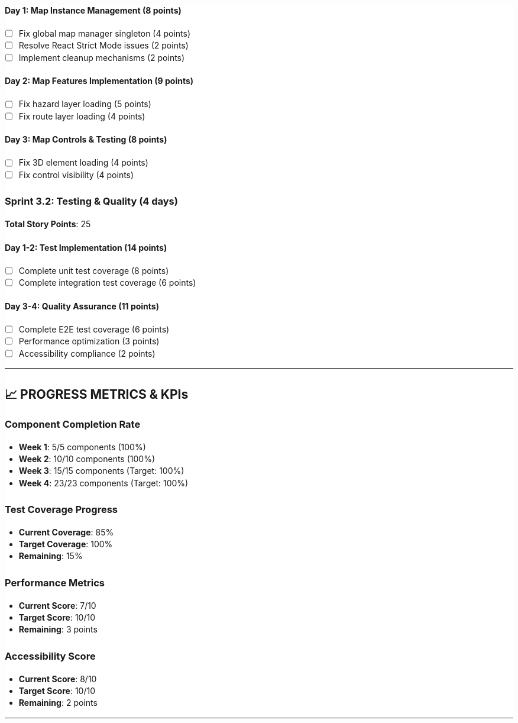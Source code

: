 #### **Day 1: Map Instance Management (8 points)**
- [ ] Fix global map manager singleton (4 points)
- [ ] Resolve React Strict Mode issues (2 points)
- [ ] Implement cleanup mechanisms (2 points)

#### **Day 2: Map Features Implementation (9 points)**
- [ ] Fix hazard layer loading (5 points)
- [ ] Fix route layer loading (4 points)

#### **Day 3: Map Controls & Testing (8 points)**
- [ ] Fix 3D element loading (4 points)
- [ ] Fix control visibility (4 points)

### **Sprint 3.2: Testing & Quality (4 days)**
**Total Story Points**: 25

#### **Day 1-2: Test Implementation (14 points)**
- [ ] Complete unit test coverage (8 points)
- [ ] Complete integration test coverage (6 points)

#### **Day 3-4: Quality Assurance (11 points)**
- [ ] Complete E2E test coverage (6 points)
- [ ] Performance optimization (3 points)
- [ ] Accessibility compliance (2 points)

---

## 📈 **PROGRESS METRICS & KPIs**

### **Component Completion Rate**
- **Week 1**: 5/5 components (100%)
- **Week 2**: 10/10 components (100%)
- **Week 3**: 15/15 components (Target: 100%)
- **Week 4**: 23/23 components (Target: 100%)

### **Test Coverage Progress**
- **Current Coverage**: 85%
- **Target Coverage**: 100%
- **Remaining**: 15%

### **Performance Metrics**
- **Current Score**: 7/10
- **Target Score**: 10/10
- **Remaining**: 3 points

### **Accessibility Score**
- **Current Score**: 8/10
- **Target Score**: 10/10
- **Remaining**: 2 points

---